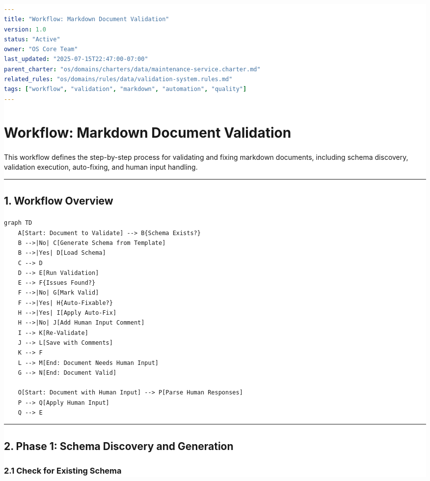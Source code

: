```yaml
---
title: "Workflow: Markdown Document Validation"
version: 1.0
status: "Active"
owner: "OS Core Team"
last_updated: "2025-07-15T22:47:00-07:00"
parent_charter: "os/domains/charters/data/maintenance-service.charter.md"
related_rules: "os/domains/rules/data/validation-system.rules.md"
tags: ["workflow", "validation", "markdown", "automation", "quality"]
---
```


# **Workflow: Markdown Document Validation**

This workflow defines the step-by-step process for validating and fixing markdown documents, including schema discovery, validation execution, auto-fixing, and human input handling.

---

## **1. Workflow Overview**

```mermaid
graph TD
    A[Start: Document to Validate] --> B{Schema Exists?}
    B -->|No| C[Generate Schema from Template]
    B -->|Yes| D[Load Schema]
    C --> D
    D --> E[Run Validation]
    E --> F{Issues Found?}
    F -->|No| G[Mark Valid]
    F -->|Yes| H{Auto-Fixable?}
    H -->|Yes| I[Apply Auto-Fix]
    H -->|No| J[Add Human Input Comment]
    I --> K[Re-Validate]
    J --> L[Save with Comments]
    K --> F
    L --> M[End: Document Needs Human Input]
    G --> N[End: Document Valid]
    
    O[Start: Document with Human Input] --> P[Parse Human Responses]
    P --> Q[Apply Human Input]
    Q --> E
```

---

## **2. Phase 1: Schema Discovery and Generation**

### **2.1 Check for Existing Schema**
